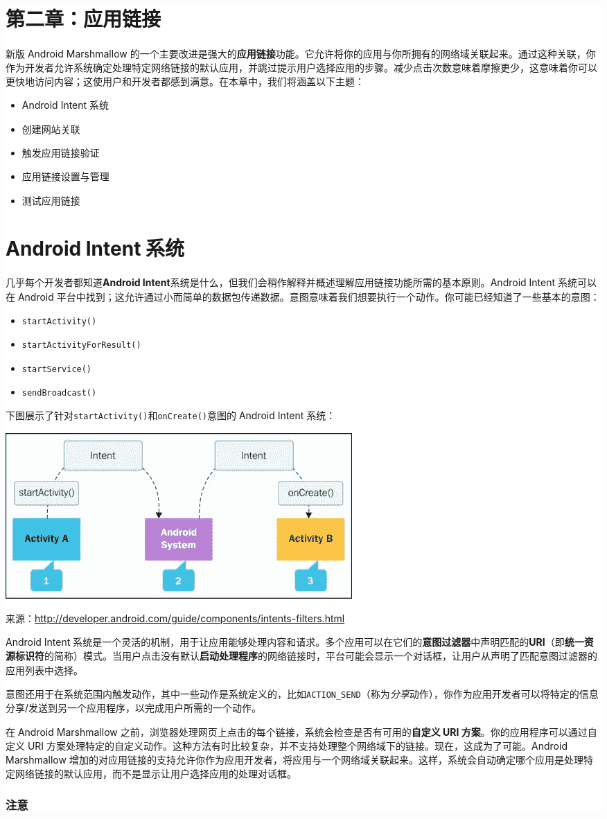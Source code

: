# 第二章：应用链接

新版 Android Marshmallow 的一个主要改进是强大的**应用链接**功能。它允许将你的应用与你所拥有的网络域关联起来。通过这种关联，你作为开发者允许系统确定处理特定网络链接的默认应用，并跳过提示用户选择应用的步骤。减少点击次数意味着摩擦更少，这意味着你可以更快地访问内容；这使用户和开发者都感到满意。在本章中，我们将涵盖以下主题：

+   Android Intent 系统

+   创建网站关联

+   触发应用链接验证

+   应用链接设置与管理

+   测试应用链接

# Android Intent 系统

几乎每个开发者都知道**Android Intent**系统是什么，但我们会稍作解释并概述理解应用链接功能所需的基本原则。Android Intent 系统可以在 Android 平台中找到；这允许通过小而简单的数据包传递数据。意图意味着我们想要执行一个动作。你可能已经知道了一些基本的意图：

+   `startActivity()`

+   `startActivityForResult()`

+   `startService()`

+   `sendBroadcast()`

下图展示了针对`startActivity()`和`onCreate()`意图的 Android Intent 系统：

![Android Intent 系统](img/00007.jpeg)

来源：http://developer.android.com/guide/components/intents-filters.html

Android Intent 系统是一个灵活的机制，用于让应用能够处理内容和请求。多个应用可以在它们的**意图过滤器**中声明匹配的**URI**（即**统一资源标识符**的简称）模式。当用户点击没有默认**启动处理程序**的网络链接时，平台可能会显示一个对话框，让用户从声明了匹配意图过滤器的应用列表中选择。

意图还用于在系统范围内触发动作，其中一些动作是系统定义的，比如`ACTION_SEND`（称为*分享*动作），你作为应用开发者可以将特定的信息分享/发送到另一个应用程序，以完成用户所需的一个动作。

在 Android Marshmallow 之前，浏览器处理网页上点击的每个链接，系统会检查是否有可用的**自定义 URI 方案**。你的应用程序可以通过自定义 URI 方案处理特定的自定义动作。这种方法有时比较复杂，并不支持处理整个网络域下的链接。现在，这成为了可能。Android Marshmallow 增加的对应用链接的支持允许你作为应用开发者，将应用与一个网络域关联起来。这样，系统会自动确定哪个应用是处理特定网络链接的默认应用，而不是显示让用户选择应用的处理对话框。

### 注意
